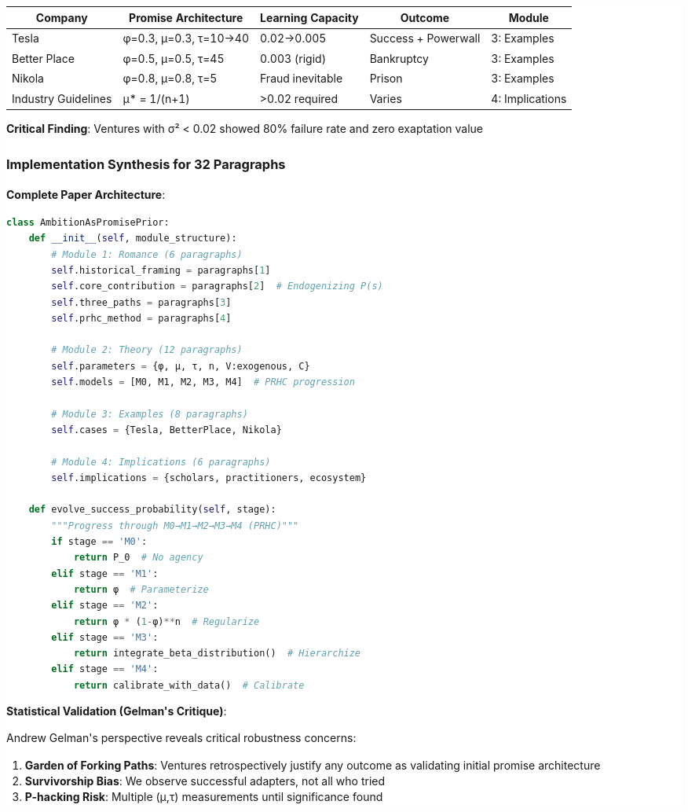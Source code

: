 | Company | Promise Architecture | Learning Capacity | Outcome | Module |
|---------|---------------------|-------------------|---------|--------|
| Tesla | φ=0.3, μ=0.3, τ=10→40 | 0.02→0.005 | Success + Powerwall | 3: Examples |
| Better Place | φ=0.5, μ=0.5, τ=45 | 0.003 (rigid) | Bankruptcy | 3: Examples |
| Nikola | φ=0.8, μ=0.8, τ=5 | Fraud inevitable | Prison | 3: Examples |
| Industry Guidelines | μ* = 1/(n+1) | >0.02 required | Varies | 4: Implications |

**Critical Finding**: Ventures with σ² < 0.02 showed 80% failure rate and zero exaptation value

### Implementation Synthesis for 32 Paragraphs

**Complete Paper Architecture**:

```python
class AmbitionAsPromisePrior:
    def __init__(self, module_structure):
        # Module 1: Romance (6 paragraphs)
        self.historical_framing = paragraphs[1]
        self.core_contribution = paragraphs[2]  # Endogenizing P(s)
        self.three_paths = paragraphs[3]
        self.prhc_method = paragraphs[4]
        
        # Module 2: Theory (12 paragraphs)
        self.parameters = {φ, μ, τ, n, V:exogenous, C}
        self.models = [M0, M1, M2, M3, M4]  # PRHC progression
        
        # Module 3: Examples (8 paragraphs)
        self.cases = {Tesla, BetterPlace, Nikola}
        
        # Module 4: Implications (6 paragraphs)
        self.implications = {scholars, practitioners, ecosystem}
        
    def evolve_success_probability(self, stage):
        """Progress through M0→M1→M2→M3→M4 (PRHC)"""
        if stage == 'M0':
            return P_0  # No agency
        elif stage == 'M1':
            return φ  # Parameterize
        elif stage == 'M2':
            return φ * (1-φ)**n  # Regularize
        elif stage == 'M3':
            return integrate_beta_distribution()  # Hierarchize
        elif stage == 'M4':
            return calibrate_with_data()  # Calibrate
```

**Statistical Validation (Gelman's Critique)**:

Andrew Gelman's perspective reveals critical robustness concerns:

1. **Garden of Forking Paths**: Ventures retrospectively justify any outcome as validating initial promise architecture
2. **Survivorship Bias**: We observe successful adapters, not all who tried
3. **P-hacking Risk**: Multiple (μ,τ) measurements until significance found
